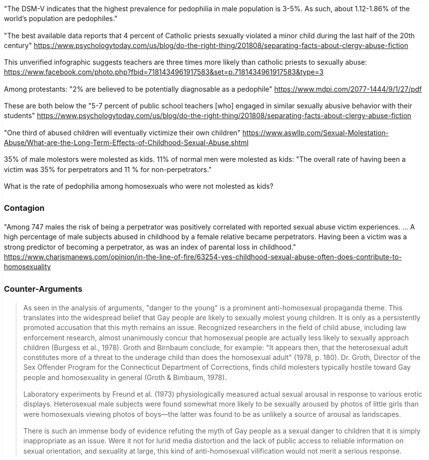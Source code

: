 "The DSM-V indicates that the highest prevalence for pedophilia in male population is 3-5%.  As such, about 1.12-1.86% of the world’s population are pedophiles."

"The best available data reports that 4 percent of Catholic priests sexually violated a minor child during the last half of the 20th century"
https://www.psychologytoday.com/us/blog/do-the-right-thing/201808/separating-facts-about-clergy-abuse-fiction

This unverified infographic suggests teachers are three times more likely than catholic priests to sexually abuse:  https://www.facebook.com/photo.php?fbid=7181434961917583&set=p.7181434961917583&type=3

Among protestants:  "2% are believed to be potentially diagnosable as a pedophile"
https://www.mdpi.com/2077-1444/9/1/27/pdf

These are both below the "5-7 percent of public school teachers [who] engaged in similar sexually abusive behavior with their students"  https://www.psychologytoday.com/us/blog/do-the-right-thing/201808/separating-facts-about-clergy-abuse-fiction

"One third of abused children will eventually victimize their own children"
https://www.aswllp.com/Sexual-Molestation-Abuse/What-are-the-Long-Term-Effects-of-Childhood-Sexual-Abuse.shtml

35% of male molestors were molested as kids.  11% of normal men were molested as kids:
"The overall rate of having been a victim was 35% for perpetrators and 11 % for non-perpetrators."

What is the rate of pedophilia among homosexuals who were not molested as kids?

### Contagion
"Among 747 males the risk of being a perpetrator was positively correlated with reported sexual abuse victim experiences. ... A high percentage of male subjects abused in childhood by a female relative became perpetrators. Having been a victim was a strong predictor of becoming a perpetrator, as was an index of parental loss in childhood."
https://www.charismanews.com/opinion/in-the-line-of-fire/63254-yes-childhood-sexual-abuse-often-does-contribute-to-homosexuality



### Counter-Arguments

> As seen in the analysis of arguments, "danger to the young" is a prominent anti-homosexual propaganda theme. This translates into the widespread belief that Gay people are likely to sexually molest young children.  It is only as a persistently promoted accusation that this myth remains an issue. Recognized researchers in the field of child abuse, including law enforcement research, almost unanimously concur that homosexual people are actually less likely to sexually approach children (Burgess et al., 1978).  Groth and Birnbaum conclude, for example: "It appears then, that the heterosexual adult constitutes more of a threat to the underage child than does the homosexual adult" (1978, p. 180). Dr. Groth, Director of the Sex Offender Program for the Connecticut Department of Corrections, finds child molesters typically hostile toward Gay people and homosexuality in general (Groth & Bimbaum, 1978).
>
> Laboratory experiments by Freund et al. (1973) physiologically measured actual sexual arousal in response to various erotic displays. Heterosexual male subjects were found somewhat more likely to be sexually aroused by photos of little girls than were homosexuals viewing photos of
> boys—the latter was found to be as unlikely a source of arousal as landscapes.
>
> There is such an immense body of evidence refuting the myth of Gay
> people as a sexual danger to children that it is simply inappropriate as an
> issue. Were it not for lurid media distortion and the lack of public access to
> reliable information on sexual orientation, and sexuality at large, this kind of
> anti-homosexual vilification would not merit a serious response.
